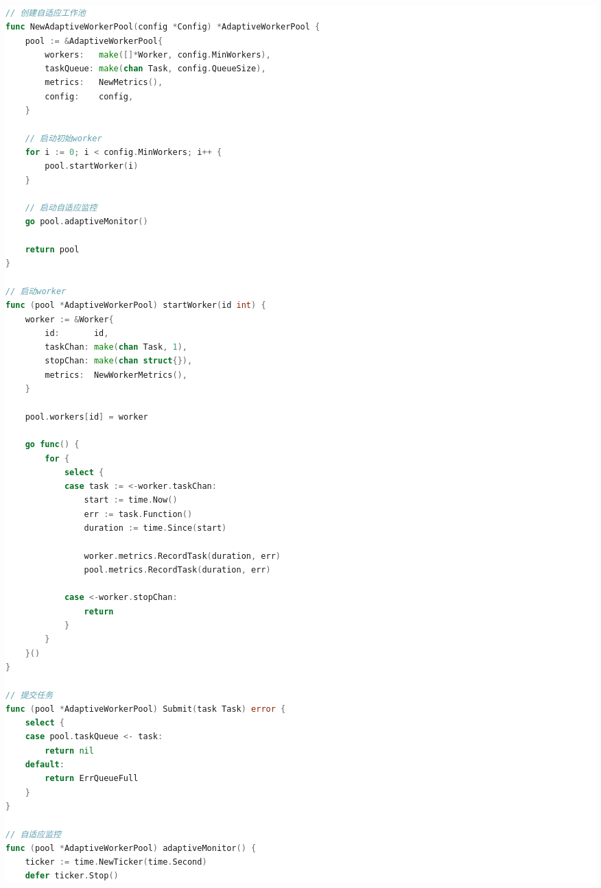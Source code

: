 ```go
// 创建自适应工作池
func NewAdaptiveWorkerPool(config *Config) *AdaptiveWorkerPool {
    pool := &AdaptiveWorkerPool{
        workers:   make([]*Worker, config.MinWorkers),
        taskQueue: make(chan Task, config.QueueSize),
        metrics:   NewMetrics(),
        config:    config,
    }
    
    // 启动初始worker
    for i := 0; i < config.MinWorkers; i++ {
        pool.startWorker(i)
    }
    
    // 启动自适应监控
    go pool.adaptiveMonitor()
    
    return pool
}

// 启动worker
func (pool *AdaptiveWorkerPool) startWorker(id int) {
    worker := &Worker{
        id:       id,
        taskChan: make(chan Task, 1),
        stopChan: make(chan struct{}),
        metrics:  NewWorkerMetrics(),
    }
    
    pool.workers[id] = worker
    
    go func() {
        for {
            select {
            case task := <-worker.taskChan:
                start := time.Now()
                err := task.Function()
                duration := time.Since(start)
                
                worker.metrics.RecordTask(duration, err)
                pool.metrics.RecordTask(duration, err)
                
            case <-worker.stopChan:
                return
            }
        }
    }()
}

// 提交任务
func (pool *AdaptiveWorkerPool) Submit(task Task) error {
    select {
    case pool.taskQueue <- task:
        return nil
    default:
        return ErrQueueFull
    }
}

// 自适应监控
func (pool *AdaptiveWorkerPool) adaptiveMonitor() {
    ticker := time.NewTicker(time.Second)
    defer ticker.Stop()
```